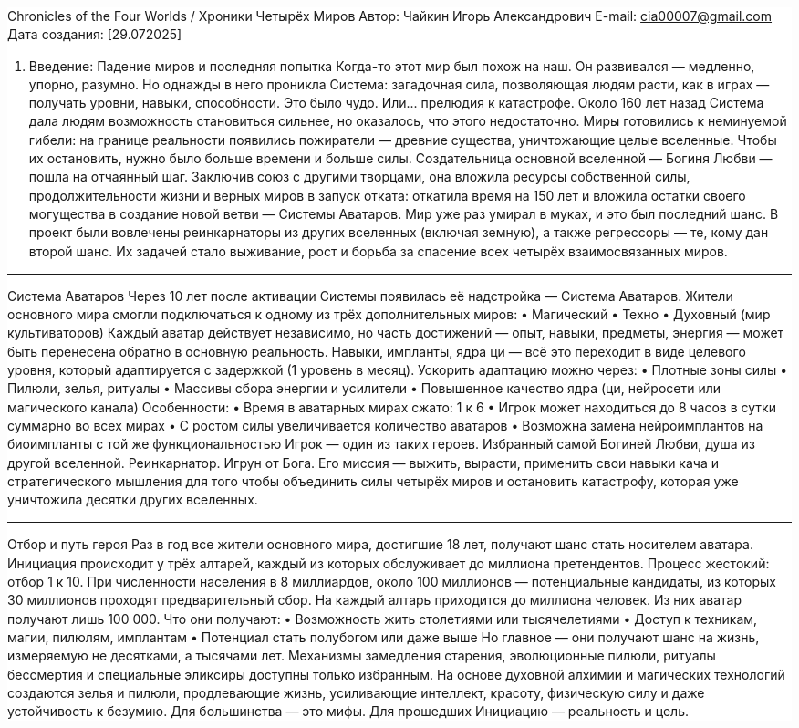 Chronicles of the Four Worlds / Хроники Четырёх Миров
Автор:
Чайкин Игорь Александрович
E-mail: cia00007@gmail.com
Дата создания: [29.072025]
1. Введение: Падение миров и последняя попытка
Когда-то этот мир был похож на наш. Он развивался — медленно, упорно, разумно. Но однажды в него проникла Система: загадочная сила, позволяющая людям расти, как в играх — получать уровни, навыки, способности. Это было чудо. Или... прелюдия к катастрофе.
Около 160 лет назад Система дала людям возможность становиться сильнее, но оказалось, что этого недостаточно. Миры готовились к неминуемой гибели: на границе реальности появились пожиратели — древние существа, уничтожающие целые вселенные. Чтобы их остановить, нужно было больше времени и больше силы.
Создательница основной вселенной — Богиня Любви — пошла на отчаянный шаг. Заключив союз с другими творцами, она вложила ресурсы собственной силы, продолжительности жизни и верных миров в запуск отката: откатила время на 150 лет и вложила остатки своего могущества в создание новой ветви — Системы Аватаров.
Мир уже раз умирал в муках, и это был последний шанс. В проект были вовлечены реинкарнаторы из других вселенных (включая земную), а также регрессоры — те, кому дан второй шанс. Их задачей стало выживание, рост и борьба за спасение всех четырёх взаимосвязанных миров.
________________________________________
Система Аватаров
Через 10 лет после активации Системы появилась её надстройка — Система Аватаров. Жители основного мира смогли подключаться к одному из трёх дополнительных миров:
•	Магический
•	Техно
•	Духовный (мир культиваторов)
Каждый аватар действует независимо, но часть достижений — опыт, навыки, предметы, энергия — может быть перенесена обратно в основную реальность. Навыки, импланты, ядра ци — всё это переходит в виде целевого уровня, который адаптируется с задержкой (1 уровень в месяц). Ускорить адаптацию можно через:
•	Плотные зоны силы
•	Пилюли, зелья, ритуалы
•	Массивы сбора энергии и усилители
•	Повышенное качество ядра (ци, нейросети или магического канала)
Особенности:
•	Время в аватарных мирах сжато: 1 к 6
•	Игрок может находиться до 8 часов в сутки суммарно во всех мирах
•	С ростом силы увеличивается количество аватаров
•	Возможна замена нейроимплантов на биоимпланты с той же функциональностью
Игрок — один из таких героев. Избранный самой Богиней Любви, душа из другой вселенной. Реинкарнатор. Игрун от Бога. Его миссия — выжить, вырасти, применить свои навыки кача и стратегического мышления для того чтобы объединить силы четырёх миров и остановить катастрофу, которая уже уничтожила десятки других вселенных.
________________________________________
Отбор и путь героя
Раз в год все жители основного мира, достигшие 18 лет, получают шанс стать носителем аватара. Инициация происходит у трёх алтарей, каждый из которых обслуживает до миллиона претендентов. Процесс жестокий: отбор 1 к 10.
При численности населения в 8 миллиардов, около 100 миллионов — потенциальные кандидаты, из которых 30 миллионов проходят предварительный сбор. На каждый алтарь приходится до миллиона человек. Из них аватар получают лишь 100 000.
Что они получают:
•	Возможность жить столетиями или тысячелетиями
•	Доступ к техникам, магии, пилюлям, имплантам
•	Потенциал стать полубогом или даже выше
Но главное — они получают шанс на жизнь, измеряемую не десятками, а тысячами лет. Механизмы замедления старения, эволюционные пилюли, ритуалы бессмертия и специальные эликсиры доступны только избранным.
На основе духовной алхимии и магических технологий создаются зелья и пилюли, продлевающие жизнь, усиливающие интеллект, красоту, физическую силу и даже устойчивость к безумию. Для большинства — это мифы. Для прошедших Инициацию — реальность и цель.
